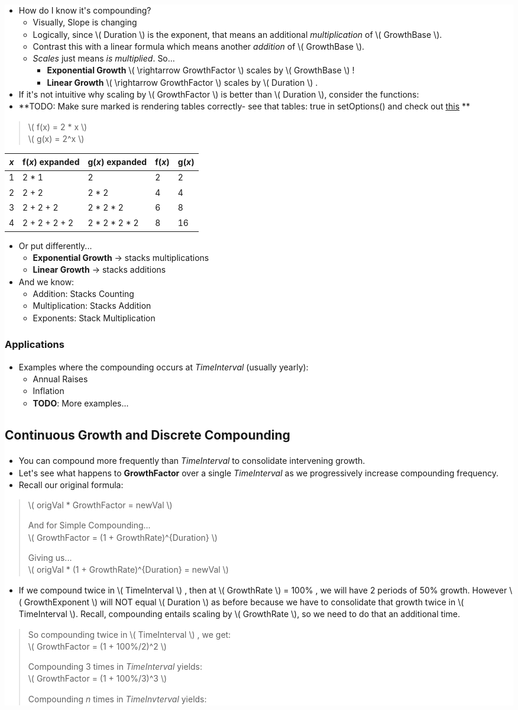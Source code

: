 - How do I know it's compounding? 
	- Visually, Slope is changing
	- Logically, since \\( Duration \\) is the exponent, that means an additional *multiplication* of \\( GrowthBase \\).
	- Contrast this with a linear formula which means another *addition* of \\( GrowthBase \\).   
	- *Scales* just means *is multiplied*.  So...
		- **Exponential Growth** \\( \rightarrow GrowthFactor \\) scales by \\( GrowthBase \\) !	
		* **Linear Growth** \\( \rightarrow GrowthFactor \\) scales by \\( Duration \\) .		
- If it's not intuitive why scaling by \\( GrowthFactor \\) is better than \\( Duration \\), consider the functions:
- **TODO: Make sure marked is rendering tables correctly- see that tables: true in setOptions() and check out [this](https://guides.github.com/features/mastering-markdown/) **
> \\( f(x) = 2 * x \\)      
> \\( g(x) = 2^x \\)       
    
| _x_ | f(_x_) expanded | g(_x_) expanded | f(_x_) | g(_x_) |
| ----| ------- | -----| ---- | ---- |
| 1 | 2 * 1  | 2  | 2  | 2  |
| 2 | 2 + 2  | 2 * 2  | 4  | 4  |
| 3 | 2 + 2 + 2  | 2 * 2 * 2  | 6  | 8  |
| 4 | 2 + 2 + 2 + 2  | 2 * 2 * 2 * 2  | 8  | 16  |

- Or put differently...
    - **Exponential Growth** -> stacks multiplications
    - **Linear Growth** -> stacks additions		
- And we know:
    - Addition: Stacks Counting
    - Multiplication: Stacks Addition
    - Exponents: Stack Multiplication

### Applications

- Examples where the compounding occurs at *TimeInterval* (usually yearly):
	- Annual Raises
	- Inflation
	- **TODO**: More examples...
 
## Continuous Growth and Discrete Compounding
- You can compound more frequently than *TimeInterval* to consolidate intervening growth.
- Let's see what happens to **GrowthFactor** over a single *TimeInterval* as we progressively increase compounding frequency.
- Recall our original formula:
> \\( origVal * GrowthFactor = newVal \\)    
>   
> And for Simple Compounding...    
> \\( GrowthFactor = (1 + GrowthRate)^{Duration} \\)     
>     
> Giving us...      
> \\( origVal * (1 + GrowthRate)^{Duration} = newVal \\)      
>      
- If we compound twice in \\( TimeInterval \\) , then at \\( GrowthRate \\) = 100% , we will have 2 periods of 50% growth.  However \\( GrowthExponent \\) will NOT equal \\( Duration \\) as before because we have to consolidate that growth twice in \\( TimeInterval \\).  Recall, compounding entails scaling by \\( GrowthRate \\), so we need to do that an additional time.  
> So compounding twice in \\( TimeInterval \\) , we get:    
> \\( GrowthFactor = (1 + 100\%/2)^2 \\)      
>       
> Compounding 3 times in *TimeInterval* yields:     
> \\( GrowthFactor = (1 + 100\%/3)^3 \\)    
>      
> Compounding *n* times in *TimeInvterval* yields:     
